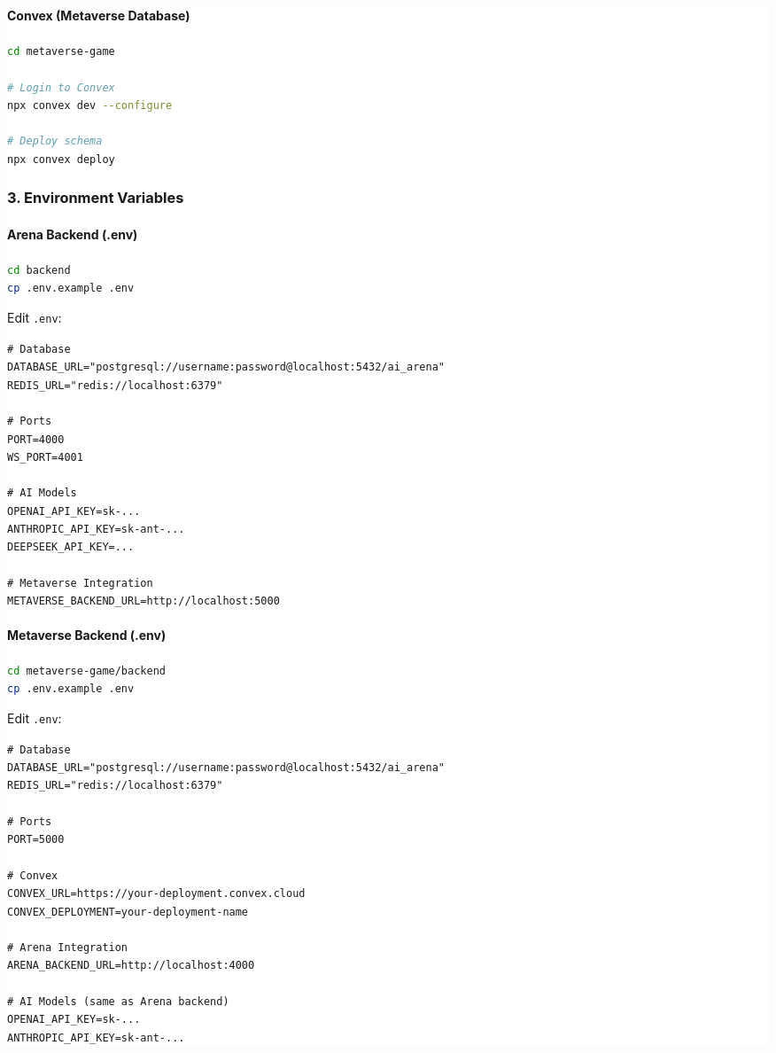 #### Convex (Metaverse Database)
```bash
cd metaverse-game

# Login to Convex
npx convex dev --configure

# Deploy schema
npx convex deploy
```

### 3. Environment Variables

#### Arena Backend (.env)
```bash
cd backend
cp .env.example .env
```

Edit `.env`:
```env
# Database
DATABASE_URL="postgresql://username:password@localhost:5432/ai_arena"
REDIS_URL="redis://localhost:6379"

# Ports
PORT=4000
WS_PORT=4001

# AI Models
OPENAI_API_KEY=sk-...
ANTHROPIC_API_KEY=sk-ant-...
DEEPSEEK_API_KEY=...

# Metaverse Integration
METAVERSE_BACKEND_URL=http://localhost:5000
```

#### Metaverse Backend (.env)
```bash
cd metaverse-game/backend
cp .env.example .env
```

Edit `.env`:
```env
# Database
DATABASE_URL="postgresql://username:password@localhost:5432/ai_arena"
REDIS_URL="redis://localhost:6379"

# Ports
PORT=5000

# Convex
CONVEX_URL=https://your-deployment.convex.cloud
CONVEX_DEPLOYMENT=your-deployment-name

# Arena Integration
ARENA_BACKEND_URL=http://localhost:4000

# AI Models (same as Arena backend)
OPENAI_API_KEY=sk-...
ANTHROPIC_API_KEY=sk-ant-...
```
